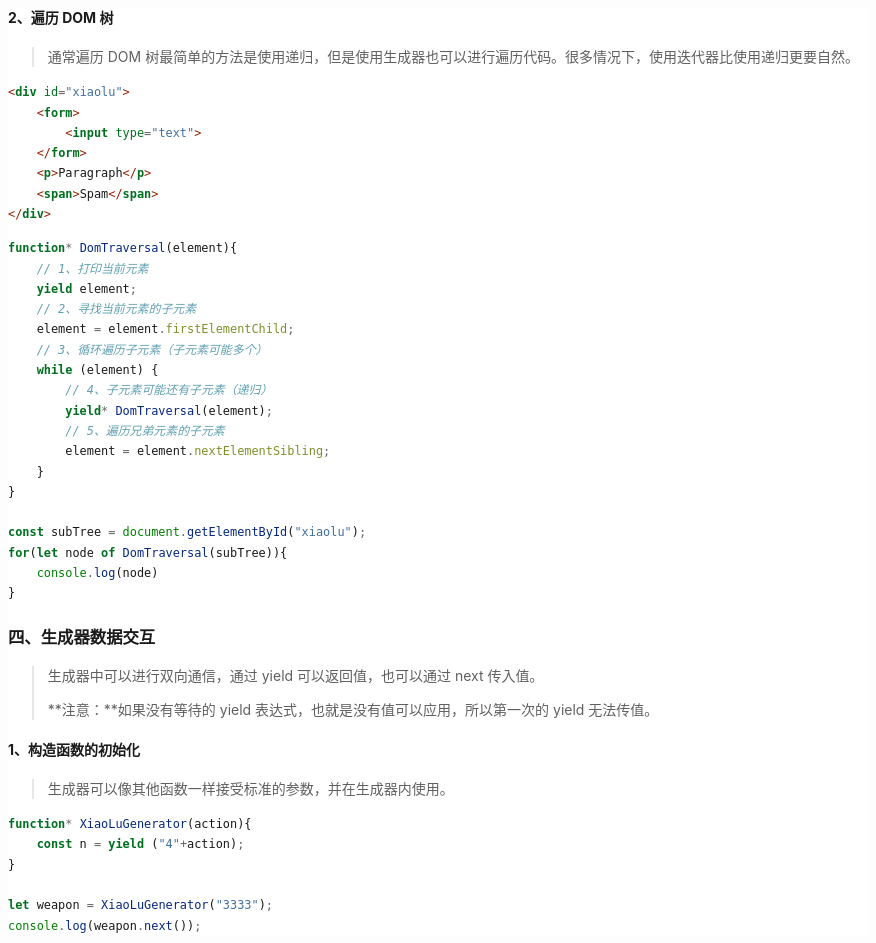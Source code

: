 

#### 2、遍历 DOM 树

> 通常遍历 DOM 树最简单的方法是使用递归，但是使用生成器也可以进行遍历代码。很多情况下，使用迭代器比使用递归更要自然。

```html
<div id="xiaolu">
    <form>
        <input type="text">
    </form>
    <p>Paragraph</p>
    <span>Spam</span>
</div>
```

```javascript
function* DomTraversal(element){
    // 1、打印当前元素
    yield element;
    // 2、寻找当前元素的子元素
    element = element.firstElementChild;
    // 3、循环遍历子元素（子元素可能多个）
    while (element) {
        // 4、子元素可能还有子元素（递归）
        yield* DomTraversal(element);
        // 5、遍历兄弟元素的子元素
        element = element.nextElementSibling;
    }
}

const subTree = document.getElementById("xiaolu");
for(let node of DomTraversal(subTree)){
    console.log(node)
}
```



### 四、生成器数据交互

> 生成器中可以进行双向通信，通过 yield 可以返回值，也可以通过 next 传入值。
>
> **注意：**如果没有等待的 yield 表达式，也就是没有值可以应用，所以第一次的 yield 无法传值。



#### 1、构造函数的初始化

> 生成器可以像其他函数一样接受标准的参数，并在生成器内使用。

```javascript
function* XiaoLuGenerator(action){
    const n = yield ("4"+action);
}

let weapon = XiaoLuGenerator("3333");
console.log(weapon.next());
```
